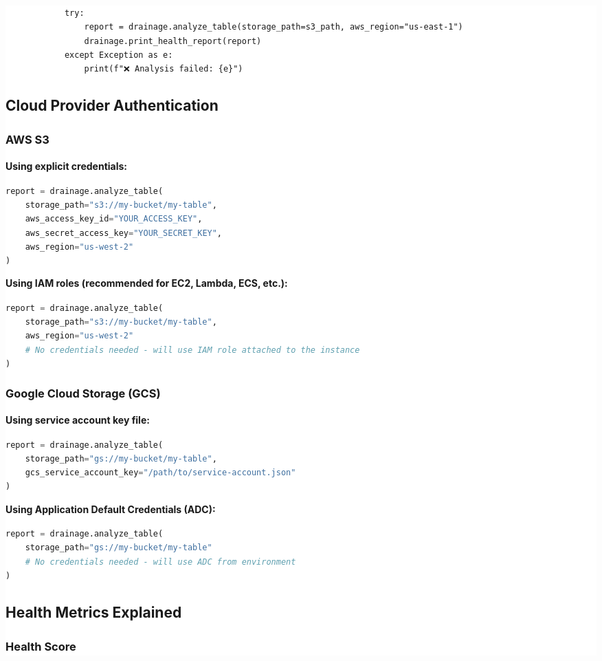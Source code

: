 ```
            try:
                report = drainage.analyze_table(storage_path=s3_path, aws_region="us-east-1")
                drainage.print_health_report(report)
            except Exception as e:
                print(f"❌ Analysis failed: {e}")
```

## Cloud Provider Authentication

### AWS S3

**Using explicit credentials:**
```python
report = drainage.analyze_table(
    storage_path="s3://my-bucket/my-table",
    aws_access_key_id="YOUR_ACCESS_KEY",
    aws_secret_access_key="YOUR_SECRET_KEY",
    aws_region="us-west-2"
)
```

**Using IAM roles (recommended for EC2, Lambda, ECS, etc.):**
```python
report = drainage.analyze_table(
    storage_path="s3://my-bucket/my-table",
    aws_region="us-west-2"
    # No credentials needed - will use IAM role attached to the instance
)
```

### Google Cloud Storage (GCS)

**Using service account key file:**
```python
report = drainage.analyze_table(
    storage_path="gs://my-bucket/my-table",
    gcs_service_account_key="/path/to/service-account.json"
)
```

**Using Application Default Credentials (ADC):**
```python
report = drainage.analyze_table(
    storage_path="gs://my-bucket/my-table"
    # No credentials needed - will use ADC from environment
)
```

## Health Metrics Explained

### Health Score
